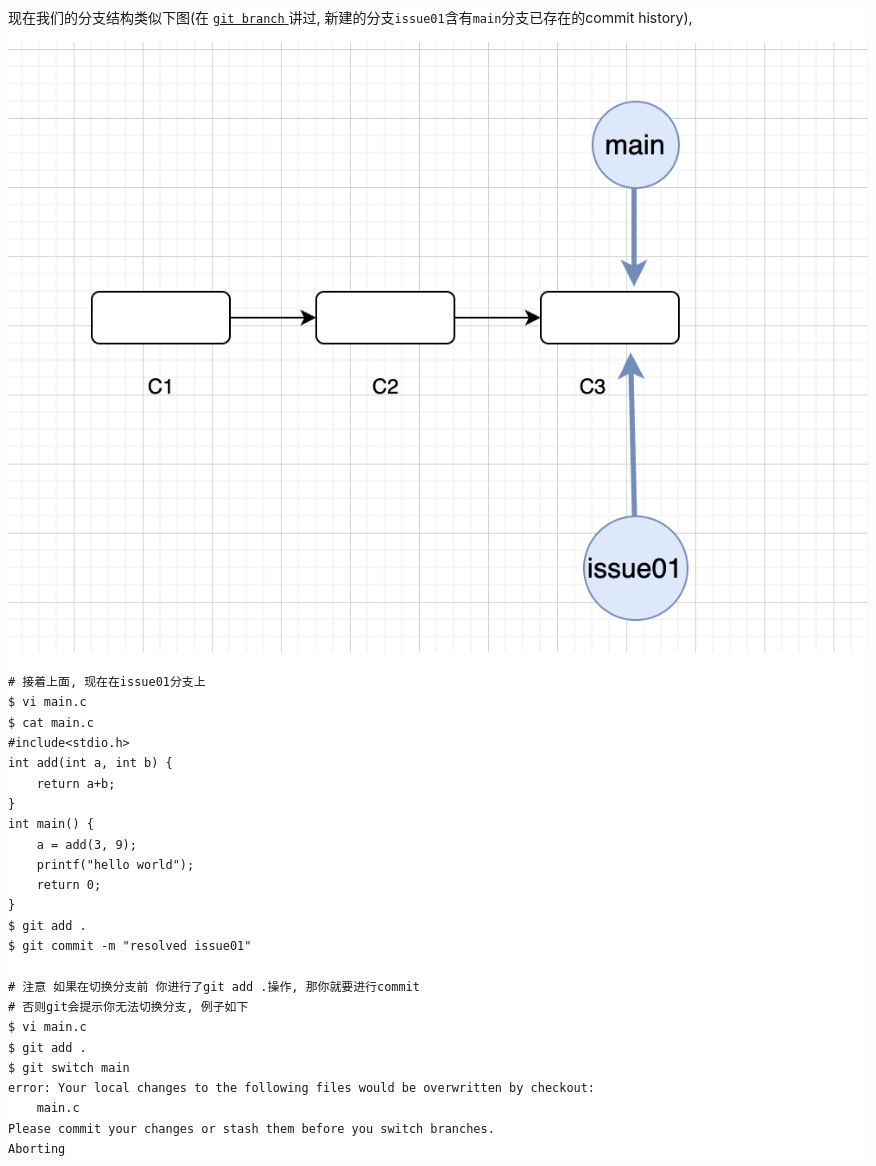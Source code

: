 现在我们的分支结构类似下图(在 [`git branch` ](https://davidzhu.xyz/2023/04/22/Git/Git-Branch/)讲过, 新建的分支`issue01`含有`main`分支已存在的commit history), 

![](/005-git-merge/a.png)

```shell
# 接着上面, 现在在issue01分支上
$ vi main.c 
$ cat main.c 
#include<stdio.h>
int add(int a, int b) {
	return a+b;
}
int main() {
	a = add(3, 9);
	printf("hello world");
	return 0;
}
$ git add .
$ git commit -m "resolved issue01"   

# 注意 如果在切换分支前 你进行了git add .操作, 那你就要进行commit
# 否则git会提示你无法切换分支, 例子如下
$ vi main.c 
$ git add .
$ git switch main 
error: Your local changes to the following files would be overwritten by checkout:
	main.c
Please commit your changes or stash them before you switch branches.
Aborting
```
